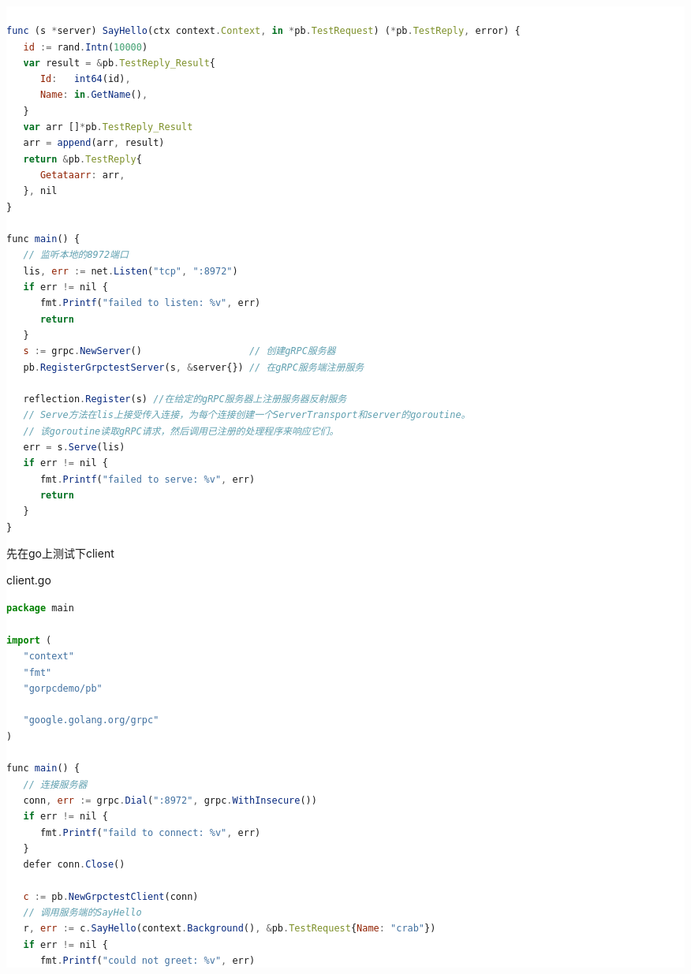 ```javascript

func (s *server) SayHello(ctx context.Context, in *pb.TestRequest) (*pb.TestReply, error) {
   id := rand.Intn(10000)
   var result = &pb.TestReply_Result{
      Id:   int64(id),
      Name: in.GetName(),
   }
   var arr []*pb.TestReply_Result
   arr = append(arr, result)
   return &pb.TestReply{
      Getataarr: arr,
   }, nil
}

func main() {
   // 监听本地的8972端口
   lis, err := net.Listen("tcp", ":8972")
   if err != nil {
      fmt.Printf("failed to listen: %v", err)
      return
   }
   s := grpc.NewServer()                   // 创建gRPC服务器
   pb.RegisterGrpctestServer(s, &server{}) // 在gRPC服务端注册服务

   reflection.Register(s) //在给定的gRPC服务器上注册服务器反射服务
   // Serve方法在lis上接受传入连接，为每个连接创建一个ServerTransport和server的goroutine。
   // 该goroutine读取gRPC请求，然后调用已注册的处理程序来响应它们。
   err = s.Serve(lis)
   if err != nil {
      fmt.Printf("failed to serve: %v", err)
      return
   }
}
```



先在go上测试下client

client.go

```javascript
package main

import (
   "context"
   "fmt"
   "gorpcdemo/pb"

   "google.golang.org/grpc"
)

func main() {
   // 连接服务器
   conn, err := grpc.Dial(":8972", grpc.WithInsecure())
   if err != nil {
      fmt.Printf("faild to connect: %v", err)
   }
   defer conn.Close()

   c := pb.NewGrpctestClient(conn)
   // 调用服务端的SayHello
   r, err := c.SayHello(context.Background(), &pb.TestRequest{Name: "crab"})
   if err != nil {
      fmt.Printf("could not greet: %v", err)
```
